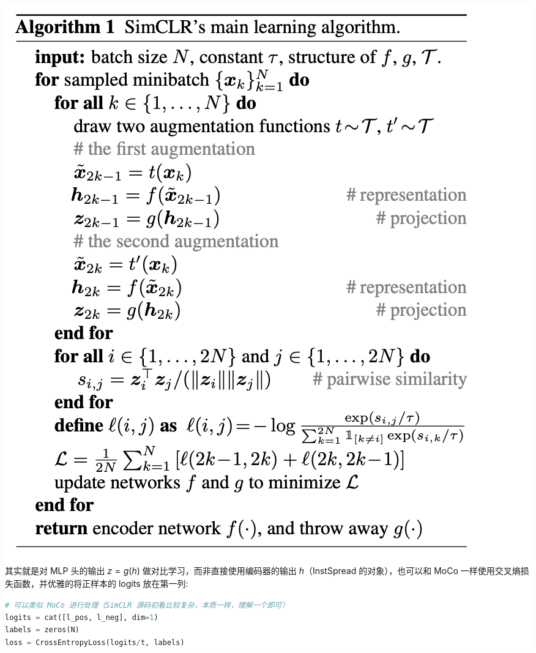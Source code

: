 ![image-20241018213732760](./assets/image-20241018213732760.png)

其实就是对 MLP 头的输出 $z = g(h)$ 做对比学习，而非直接使用编码器的输出 $h$（InstSpread 的对象），也可以和 MoCo 一样使用交叉熵损失函数，并优雅的将正样本的 logits 放在第一列: 

```python
# 可以类似 MoCo 进行处理（SimCLR 源码初看比较复杂，本质一样，理解一个即可）
logits = cat([l_pos, l_neg], dim=1)
labels = zeros(N)
loss = CrossEntropyLoss(logits/t, labels)
```
